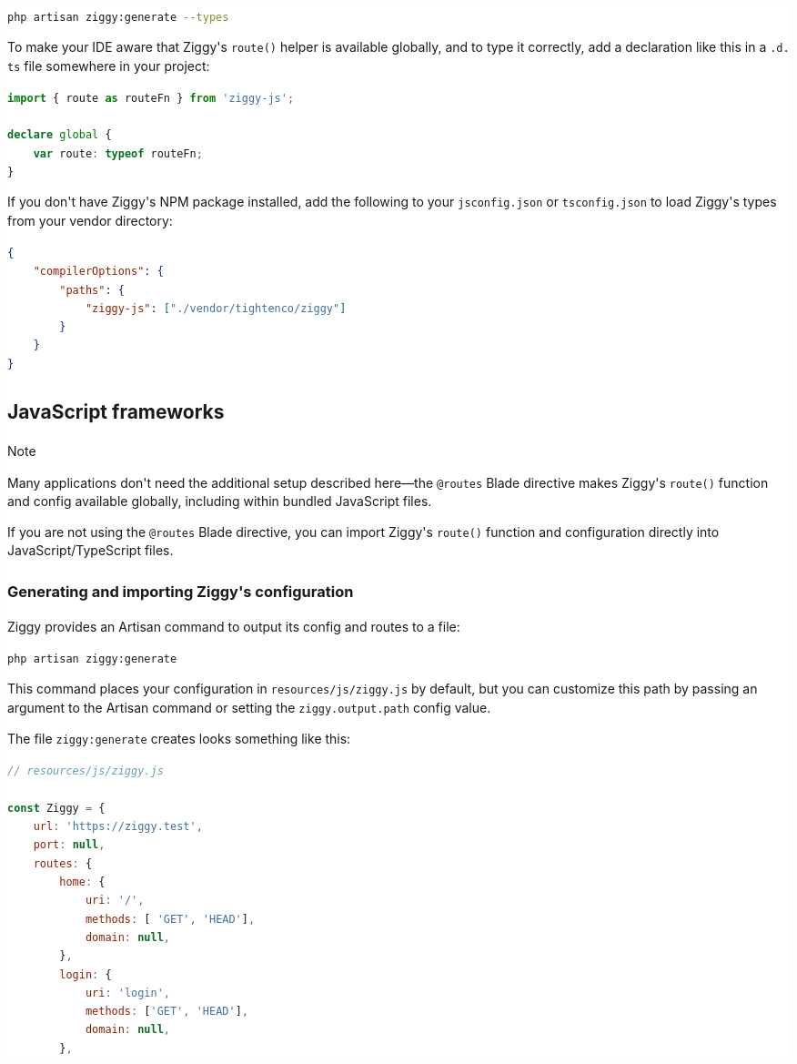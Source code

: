 ```bash
php artisan ziggy:generate --types
```

To make your IDE aware that Ziggy's `route()` helper is available globally, and to type it correctly, add a declaration like this in a `.d.ts` file somewhere in your project:

```ts
import { route as routeFn } from 'ziggy-js';

declare global {
    var route: typeof routeFn;
}
```

If you don't have Ziggy's NPM package installed, add the following to your `jsconfig.json` or `tsconfig.json` to load Ziggy's types from your vendor directory:

```json
{
    "compilerOptions": {
        "paths": {
            "ziggy-js": ["./vendor/tightenco/ziggy"]
        }
    }
}
```

## JavaScript frameworks

> [!NOTE]
> Many applications don't need the additional setup described here—the `@routes` Blade directive makes Ziggy's `route()` function and config available globally, including within bundled JavaScript files.

If you are not using the `@routes` Blade directive, you can import Ziggy's `route()` function and configuration directly into JavaScript/TypeScript files.

### Generating and importing Ziggy's configuration

Ziggy provides an Artisan command to output its config and routes to a file:

```bash
php artisan ziggy:generate
```

This command places your configuration in `resources/js/ziggy.js` by default, but you can customize this path by passing an argument to the Artisan command or setting the `ziggy.output.path` config value.

The file `ziggy:generate` creates looks something like this:

```js
// resources/js/ziggy.js

const Ziggy = {
    url: 'https://ziggy.test',
    port: null,
    routes: {
        home: {
            uri: '/',
            methods: [ 'GET', 'HEAD'],
            domain: null,
        },
        login: {
            uri: 'login',
            methods: ['GET', 'HEAD'],
            domain: null,
        },
```